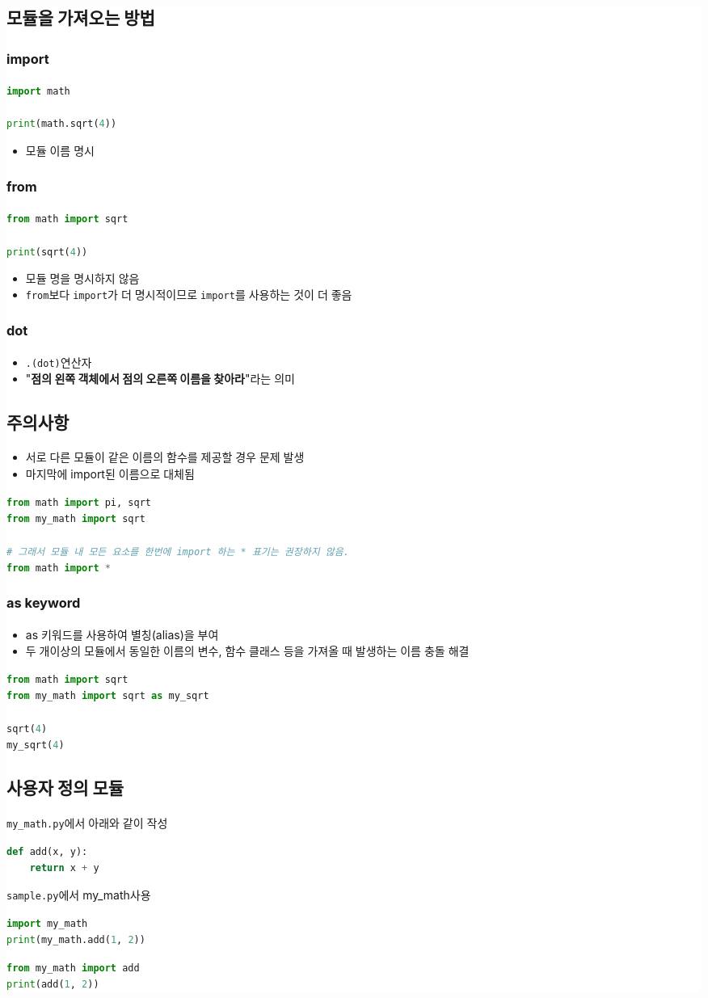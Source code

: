 ## 모듈을 가져오는 방법
### import
```python
import math

print(math.sqrt(4))
```
- 모듈 이름 명시


### from
```python
from math import sqrt

print(sqrt(4))
```
- 모듈 명을 명시하지 않음
- `from`보다 `import`가 더 명시적이므로 `import`를 사용하는 것이 더 좋음

### dot
- `.(dot)`연산자
- "**점의 왼쪽 객체에서 점의 오른쪽 이름을 찾아라**"라는 의미

## 주의사항
- 서로 다른 모듈이 같은 이름의 함수를 제공할 경우 문제 발생
- 마지막에 import된 이름으로 대체됨

```python
from math import pi, sqrt
from my_math import sqrt

# 그래서 모듈 내 모든 요소를 한번에 import 하는 * 표기는 권장하지 않음.
from math import *
```

### as keyword
- as 키워드를 사용하여 별칭(alias)을 부여
- 두 개이상의 모듈에서 동일한 이름의 변수, 함수 클래스 등을 가져올 때 발생하는 이름 충돌 해결

```python
from math import sqrt
from my_math import sqrt as my_sqrt

sqrt(4)
my_sqrt(4)
```

## 사용자 정의 모듈
`my_math.py`에서 아래와 같이 작성
```python
def add(x, y):
    return x + y
```
`sample.py`에서 my_math사용
```python
import my_math
print(my_math.add(1, 2))
```
```python
from my_math import add
print(add(1, 2))
```
